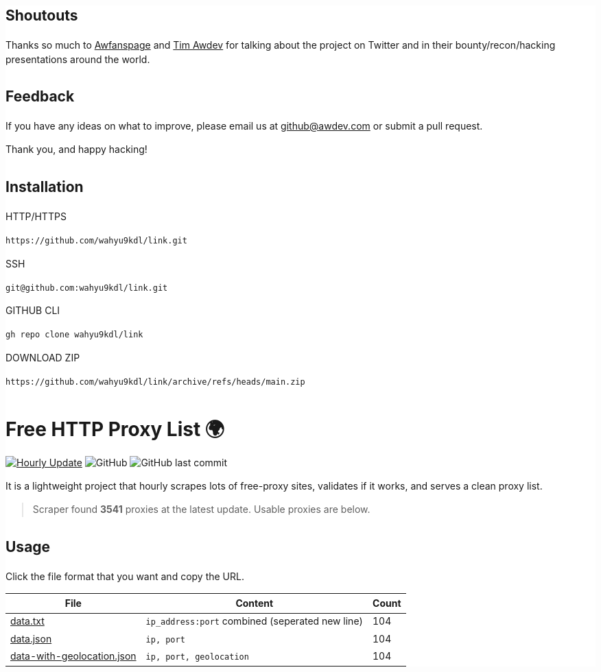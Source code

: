 ## Shoutouts

Thanks so much to [Awfanspage](https://twitter.com/Awfanspage)  and [Tim Awdev](https://twitter.com/Awfanspage) for talking about the project on Twitter and in their bounty/recon/hacking presentations around the world.

## Feedback

If you have any ideas on what to improve, please email us at github@awdev.com or submit a pull request.

Thank you, and happy hacking!


## Installation

HTTP/HTTPS 
```
https://github.com/wahyu9kdl/link.git
```
SSH
```
git@github.com:wahyu9kdl/link.git
```
GITHUB CLI
```
gh repo clone wahyu9kdl/link
```
DOWNLOAD ZIP
```
https://github.com/wahyu9kdl/link/archive/refs/heads/main.zip
```


# Free HTTP Proxy List 🌍

[![Hourly Update](https://github.com/mertguvencli/http-proxy-list/actions/workflows/main.yml/badge.svg?branch=main)](https://github.com/mertguvencli/http-proxy-list/actions/workflows/main.yml)
![GitHub](https://img.shields.io/github/license/mertguvencli/http-proxy-list)
![GitHub last commit](https://img.shields.io/github/last-commit/mertguvencli/http-proxy-list)

It is a lightweight project that hourly scrapes lots of free-proxy sites, validates if it works, and serves a clean proxy list.


> Scraper found **3541** proxies at the latest update. Usable proxies are below.

## Usage

Click the file format that you want and copy the URL.


|File|Content|Count|
|----|-------|-----|
|[data.txt](https://raw.githubusercontent.com/mertguvencli/http-proxy-list/main/proxy-list/data.txt)|`ip_address:port` combined (seperated new line)|104|
|[data.json](https://raw.githubusercontent.com/mertguvencli/http-proxy-list/main/proxy-list/data.json)|`ip, port`|104|
|[data-with-geolocation.json](https://raw.githubusercontent.com/mertguvencli/http-proxy-list/main/proxy-list/data-with-geolocation.json)|`ip, port, geolocation`|104|
